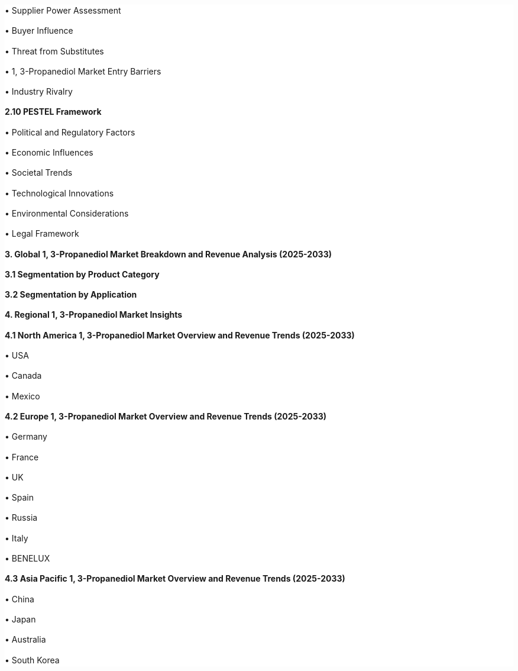 • Supplier Power Assessment

• Buyer Influence

• Threat from Substitutes

• 1, 3-Propanediol Market Entry Barriers

• Industry Rivalry

<strong>2.10 PESTEL Framework</strong>

• Political and Regulatory Factors

• Economic Influences

• Societal Trends

• Technological Innovations

• Environmental Considerations

• Legal Framework

<strong>3. Global 1, 3-Propanediol Market Breakdown and Revenue Analysis (2025-2033)</strong>

<strong>3.1 Segmentation by Product Category</strong>

<strong>3.2 Segmentation by Application</strong>

<strong>4. Regional 1, 3-Propanediol Market Insights</strong>

<strong>4.1 North America 1, 3-Propanediol Market Overview and Revenue Trends (2025-2033)</strong>

• USA

• Canada

• Mexico

<strong>4.2 Europe 1, 3-Propanediol Market Overview and Revenue Trends (2025-2033)</strong>

• Germany

• France

• UK

• Spain

• Russia

• Italy

• BENELUX

<strong>4.3 Asia Pacific 1, 3-Propanediol Market Overview and Revenue Trends (2025-2033)</strong>

• China

• Japan

• Australia

• South Korea
